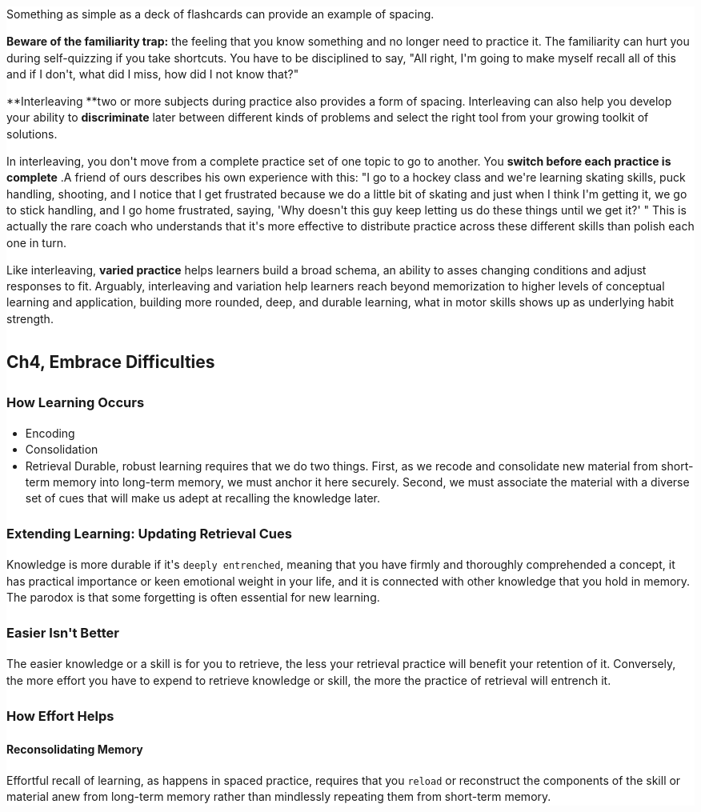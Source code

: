 Something as simple as a deck of flashcards can provide an example of spacing.

**Beware of the familiarity trap:** the feeling that you know something and no longer need to practice it. The familiarity can hurt you during self-quizzing if you take shortcuts. You have to be disciplined to say, "All right, I'm going to make myself recall all of this and if I don't, what did I miss, how did I not know that?"

**Interleaving **two or more subjects during practice also provides a form of spacing. Interleaving can also help you develop your ability to **discriminate** later between different kinds of problems and select the right tool from your growing toolkit of solutions.

In interleaving, you don't move from a complete practice set of one topic to go to another. You **switch before each practice is complete** .A friend of ours describes his own experience with this: "I go to a hockey class and we're learning skating skills, puck handling, shooting, and I notice that I get frustrated because we do a little bit of skating and just when I think I'm getting it, we go to stick handling, and I go home frustrated, saying, 'Why doesn't this guy keep letting us do these things until we get it?' " This is actually the rare coach who understands that it's more effective to distribute practice across these different skills than polish each one in turn.

Like interleaving, **varied practice** helps learners build a broad schema, an ability to asses changing conditions and adjust responses to fit. Arguably, interleaving and variation help learners reach beyond memorization to higher levels of conceptual learning and application, building more rounded, deep, and durable learning, what in motor skills shows up as underlying habit strength.

## Ch4, Embrace Difficulties
### How Learning Occurs
- Encoding
- Consolidation
- Retrieval
Durable, robust learning requires that we do two things. First, as we recode and consolidate new material from short-term memory into long-term memory, we must anchor it here securely. Second, we must associate the material with a diverse set of cues that will make us adept at recalling the knowledge later.

### Extending Learning: Updating Retrieval Cues
Knowledge is more durable if it's `deeply entrenched`, meaning that you have firmly and thoroughly comprehended a concept, it has practical importance or keen emotional weight in your life, and it is connected with other knowledge that you hold in memory.
The parodox is that some forgetting is often essential for new learning.

### Easier Isn't Better
The easier knowledge or a skill is for you to retrieve, the less your retrieval practice will benefit your retention of it. Conversely, the more effort you have to expend to retrieve knowledge or skill, the more the practice of retrieval will entrench it.

### How Effort Helps

#### Reconsolidating Memory

Effortful recall of learning, as happens in spaced practice, requires that you `reload` or reconstruct the components of the skill or material anew from long-term memory rather than mindlessly repeating them from short-term memory. 
